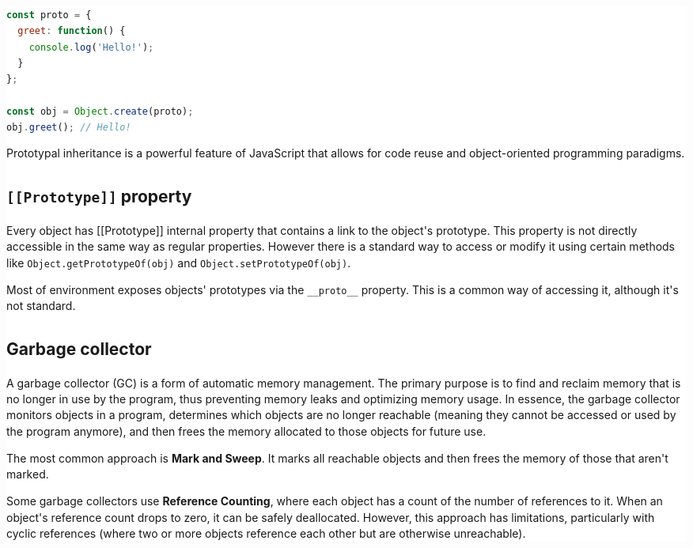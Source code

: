 ```javascript
const proto = {
  greet: function() {
    console.log('Hello!');
  }
};

const obj = Object.create(proto);
obj.greet(); // Hello!
```

Prototypal inheritance is a powerful feature of JavaScript that allows for code reuse and object-oriented programming paradigms.

## `[[Prototype]]` property

Every object has [[Prototype]] internal property that contains a link to the object's prototype. This property is not directly accessible in the same way as regular properties. However there is a standard way to access or modify it using certain methods like `Object.getPrototypeOf(obj)` and `Object.setPrototypeOf(obj)`.

Most of environment exposes objects' prototypes via the `__proto__` property. This is a common way of accessing it, although it's not standard.

## Garbage collector

A garbage collector (GC) is a form of automatic memory management. The primary purpose is to find and reclaim memory that is no longer in use by the program, thus preventing memory leaks and optimizing memory usage. In essence, the garbage collector monitors objects in a program, determines which objects are no longer reachable (meaning they cannot be accessed or used by the program anymore), and then frees the memory allocated to those objects for future use.

The most common approach is **Mark and Sweep**. It marks all reachable objects and then frees the memory of those that aren't marked.

Some garbage collectors use **Reference Counting**, where each object has a count of the number of references to it. When an object's reference count drops to zero, it can be safely deallocated. However, this approach has limitations, particularly with cyclic references (where two or more objects reference each other but are otherwise unreachable).


[^1]: <https://developer.mozilla.org/en-US/docs/Web/JavaScript/Guide/Grammar_and_types#data_structures_and_types>
[^2]: <https://developer.mozilla.org/en-US/docs/Glossary/Mutable>
[^3]: <https://developer.mozilla.org/en-US/docs/Web/JavaScript/Data_structures#objects>
[^5]: <https://developer.mozilla.org/en-US/docs/Web/JavaScript/Reference/Statements/var>
[^6]: <https://developer.mozilla.org/en-US/docs/Web/JavaScript/Guide/Grammar_and_types#declarations>
[^7]: <https://developer.mozilla.org/en-US/docs/Glossary/Hoisting>
[^8]: <https://developer.mozilla.org/en-US/docs/Web/JavaScript/Reference/Operators/this>
[^9]: <https://developer.mozilla.org/en-US/docs/Web/JavaScript/Reference/Strict_mode#securing_javascript>
[^10]: <https://tc39.es/ecma262/#sec-strict-mode-code>
[^11]: <https://developer.mozilla.org/en-US/docs/Web/JavaScript/Reference/Operators/Object_initializer>
[^12]: <https://developer.mozilla.org/en-US/docs/Web/JavaScript/Reference/Global_Objects/Object/create>
[^13]: <https://developer.mozilla.org/en-US/docs/Web/JavaScript/Guide/Working_with_objects#using_a_constructor_function>